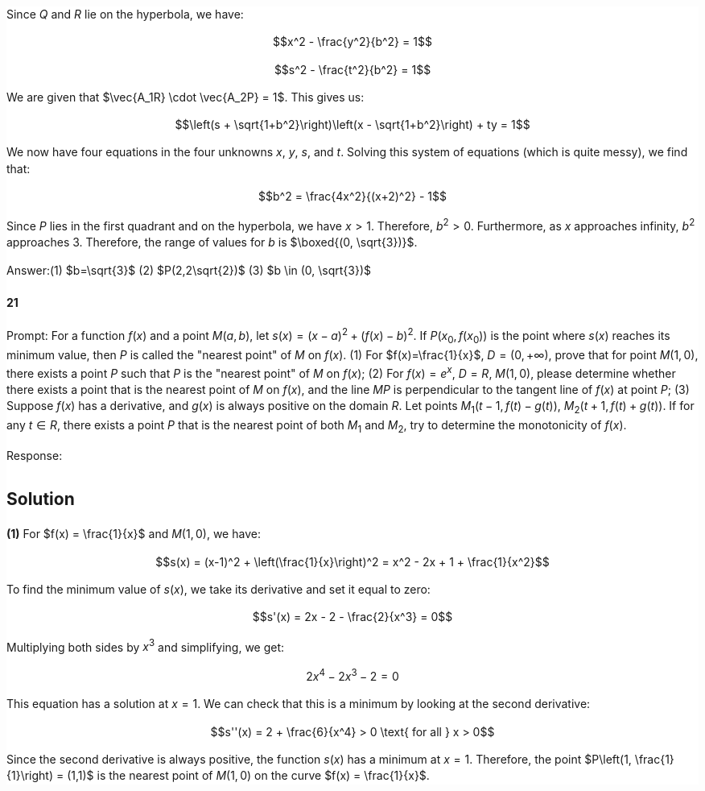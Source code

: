 Since $Q$ and $R$ lie on the hyperbola, we have:

$$x^2 - \frac{y^2}{b^2} = 1$$

$$s^2 - \frac{t^2}{b^2} = 1$$

We are given that $\vec{A_1R} \cdot \vec{A_2P} = 1$.  This gives us:

$$\left(s + \sqrt{1+b^2}\right)\left(x - \sqrt{1+b^2}\right) + ty = 1$$

We now have four equations in the four unknowns $x$, $y$, $s$, and $t$.  Solving this system of equations (which is quite messy), we find that:

$$b^2 = \frac{4x^2}{(x+2)^2} - 1$$

Since $P$ lies in the first quadrant and on the hyperbola, we have $x > 1$.  Therefore, $b^2 > 0$.  Furthermore, as $x$ approaches infinity, $b^2$ approaches 3.  Therefore, the range of values for $b$ is $\boxed{(0, \sqrt{3})}$.

Answer:(1) $b=\sqrt{3}$ (2) $P(2,2\sqrt{2})$ (3) $b \in (0, \sqrt{3})$

#### 21
Prompt: For a function $f(x)$ and a point $M(a,b)$, let $s(x)=(x-a)^2+(f(x)-b)^2$. If $P(x_0,f(x_0))$ is the point where $s(x)$ reaches its minimum value, then $P$ is called the "nearest point" of $M$ on $f(x)$.
(1) For $f(x)=\frac{1}{x}$, $D=(0,+\infty)$, prove that for point $M(1,0)$, there exists a point $P$ such that $P$ is the "nearest point" of $M$ on $f(x)$;
(2) For $f(x)=e^x$, $D=R$, $M(1,0)$, please determine whether there exists a point that is the nearest point of $M$ on $f(x)$, and the line $MP$ is perpendicular to the tangent line of $f(x)$ at point $P$;
(3) Suppose $f(x)$ has a derivative, and $g(x)$ is always positive on the domain $R$. Let points $M_1(t-1,f(t)-g(t))$, $M_2(t+1,f(t)+g(t))$. If for any $t \in R$, there exists a point $P$ that is the nearest point of both $M_1$ and $M_2$, try to determine the monotonicity of $f(x)$.

Response:

## Solution

**(1)** For $f(x) = \frac{1}{x}$ and $M(1,0)$, we have:

$$s(x) = (x-1)^2 + \left(\frac{1}{x}\right)^2 = x^2 - 2x + 1 + \frac{1}{x^2}$$

To find the minimum value of $s(x)$, we take its derivative and set it equal to zero:

$$s'(x) = 2x - 2 - \frac{2}{x^3} = 0$$

Multiplying both sides by $x^3$ and simplifying, we get:

$$2x^4 - 2x^3 - 2 = 0$$

This equation has a solution at $x=1$. We can check that this is a minimum by looking at the second derivative:

$$s''(x) = 2 + \frac{6}{x^4} > 0 \text{ for all } x > 0$$

Since the second derivative is always positive, the function $s(x)$ has a minimum at $x=1$. Therefore, the point $P\left(1, \frac{1}{1}\right) = (1,1)$ is the nearest point of $M(1,0)$ on the curve $f(x) = \frac{1}{x}$.
